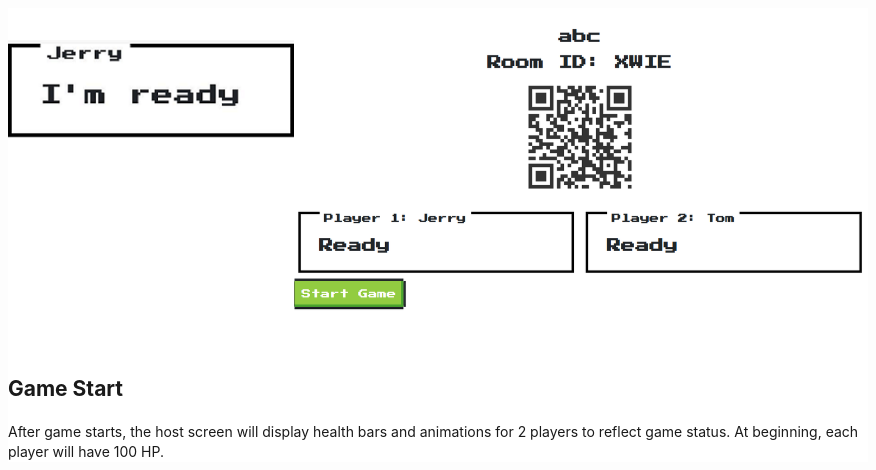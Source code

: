 <img src="./docs/get_ready.png" width=33.3% title="Player is ready" alt="Player is ready"><img src="./docs/can_start.png" width=66.6% title="Can start game" alt="Can start game">

## Game Start
After game starts, the host screen will display health bars and animations for 2 players to reflect game status. At beginning, each player will have 100 HP.